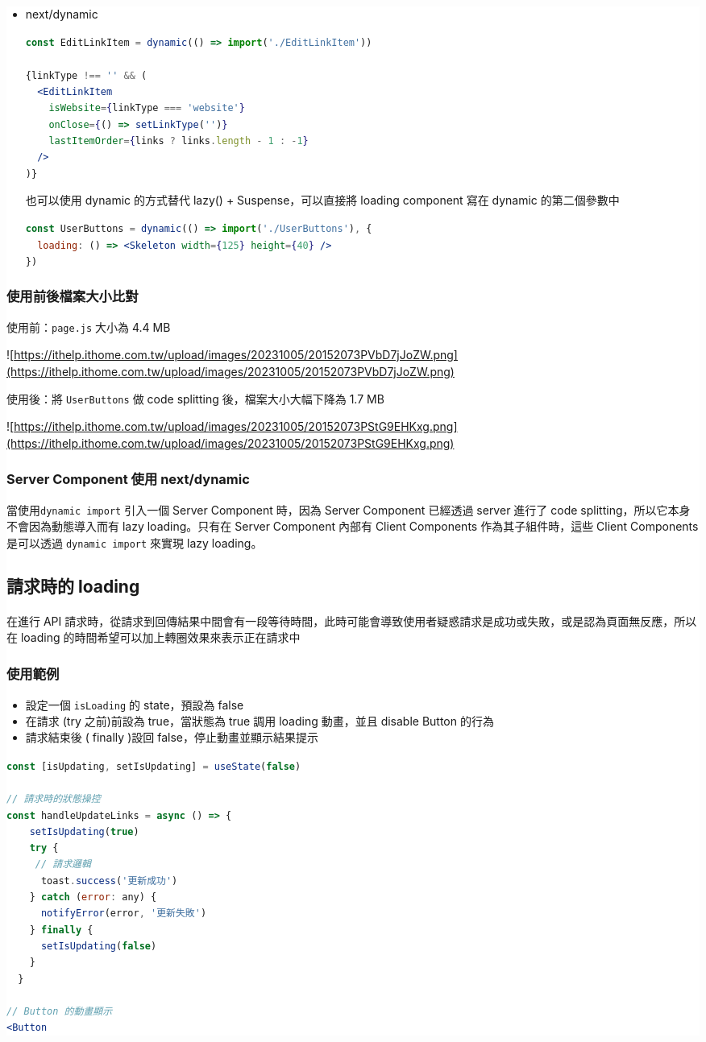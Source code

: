 - next/dynamic
    
    ```jsx
    const EditLinkItem = dynamic(() => import('./EditLinkItem'))
    
    {linkType !== '' && (
      <EditLinkItem
        isWebsite={linkType === 'website'}
        onClose={() => setLinkType('')}
        lastItemOrder={links ? links.length - 1 : -1}
      />
    )}
    ```
    
    也可以使用 dynamic 的方式替代 lazy() + Suspense，可以直接將 loading component 寫在 dynamic 的第二個參數中
    
    ```jsx
    const UserButtons = dynamic(() => import('./UserButtons'), {
      loading: () => <Skeleton width={125} height={40} />
    })
    ```
    

### 使用前後檔案大小比對

使用前：`page.js` 大小為 4.4 MB

![https://ithelp.ithome.com.tw/upload/images/20231005/20152073PVbD7jJoZW.png](https://ithelp.ithome.com.tw/upload/images/20231005/20152073PVbD7jJoZW.png)

使用後：將 `UserButtons` 做 code splitting 後，檔案大小大幅下降為 1.7 MB

![https://ithelp.ithome.com.tw/upload/images/20231005/20152073PStG9EHKxg.png](https://ithelp.ithome.com.tw/upload/images/20231005/20152073PStG9EHKxg.png)

### Server Component 使用 next/dynamic

當使用`dynamic import` 引入一個 Server Component 時，因為 Server Component 已經透過 server 進行了 code splitting，所以它本身不會因為動態導入而有 lazy loading。只有在 Server Component 內部有 Client Components 作為其子組件時，這些 Client Components 是可以透過 `dynamic import` 來實現 lazy loading。

## 請求時的 loading

在進行 API 請求時，從請求到回傳結果中間會有一段等待時間，此時可能會導致使用者疑惑請求是成功或失敗，或是認為頁面無反應，所以在 loading 的時間希望可以加上轉圈效果來表示正在請求中

### 使用範例

- 設定一個 `isLoading` 的 state，預設為 false
- 在請求 (try 之前)前設為 true，當狀態為 true 調用 loading 動畫，並且 disable Button 的行為
- 請求結束後 ( finally )設回 false，停止動畫並顯示結果提示

```jsx
const [isUpdating, setIsUpdating] = useState(false)

// 請求時的狀態操控
const handleUpdateLinks = async () => {
    setIsUpdating(true)
    try {
     // 請求邏輯
      toast.success('更新成功')
    } catch (error: any) {
      notifyError(error, '更新失敗')
    } finally {
      setIsUpdating(false)
    }
  }

// Button 的動畫顯示
<Button
```